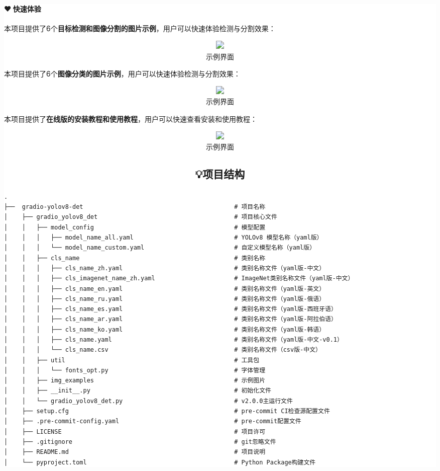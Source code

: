 #### ❤️ 快速体验

本项目提供了6个**目标检测和图像分割的图片示例**，用户可以快速体验检测与分割效果：

<div align="center" >
<img src="https://pycver.gitee.io/ows-pics/imgs/gyd_v2_det_examples.png">
</div>
<div align="center" >
示例界面
</div>

本项目提供了6个**图像分类的图片示例**，用户可以快速体验检测与分割效果：

<div align="center" >
<img src="https://pycver.gitee.io/ows-pics/imgs/gyd_v2_clas_examples.png">
</div>
<div align="center" >
示例界面
</div>

本项目提供了**在线版的安装教程和使用教程**，用户可以快速查看安装和使用教程：

<div align="center" >
<img src="https://pycver.gitee.io/ows-pics/imgs/gyd_v2_tutorials.png">
</div>
<div align="center" >
示例界面
</div>

<h2 align="center">💡项目结构</h2>

```
.
├──  gradio-yolov8-det											# 项目名称
│    ├── gradio_yolov8_det										# 项目核心文件
│    │   ├── model_config										# 模型配置
│    │   │   ├── model_name_all.yaml							# YOLOv8 模型名称（yaml版）
│    │   │   └── model_name_custom.yaml							# 自定义模型名称（yaml版）
│    │   ├── cls_name											# 类别名称
│    │   │   ├── cls_name_zh.yaml								# 类别名称文件（yaml版-中文）
│    │   │   ├── cls_imagenet_name_zh.yaml						# ImageNet类别名称文件（yaml版-中文）
│    │   │   ├── cls_name_en.yaml								# 类别名称文件（yaml版-英文）
│    │   │   ├── cls_name_ru.yaml								# 类别名称文件（yaml版-俄语）
│    │   │   ├── cls_name_es.yaml								# 类别名称文件（yaml版-西班牙语）
│    │   │   ├── cls_name_ar.yaml								# 类别名称文件（yaml版-阿拉伯语）
│    │   │   ├── cls_name_ko.yaml								# 类别名称文件（yaml版-韩语）
│    │   │   ├── cls_name.yaml									# 类别名称文件（yaml版-中文-v0.1）
│    │   │   └── cls_name.csv									# 类别名称文件（csv版-中文）
│    │   ├── util												# 工具包
│    │   │   └── fonts_opt.py									# 字体管理
│    │   ├── img_examples										# 示例图片
│    │   ├── __init__.py										# 初始化文件
│    │   └── gradio_yolov8_det.py								# v2.0.0主运行文件
│    ├── setup.cfg												# pre-commit CI检查源配置文件
│    ├── .pre-commit-config.yaml								# pre-commit配置文件
│    ├── LICENSE												# 项目许可
│    ├── .gitignore												# git忽略文件
│    ├── README.md												# 项目说明
│    └── pyproject.toml											# Python Package构建文件
```
